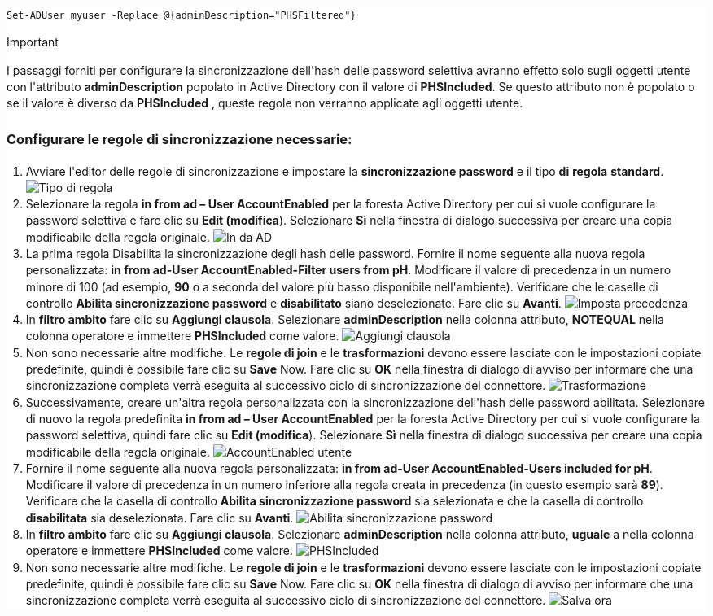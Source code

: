 ```Set-ADUser myuser -Replace @{adminDescription="PHSFiltered"}```

>[!Important]
>I passaggi forniti per configurare la sincronizzazione dell'hash delle password selettiva avranno effetto solo sugli oggetti utente con l'attributo **adminDescription** popolato in Active Directory con il valore di **PHSIncluded**.
Se questo attributo non è popolato o se il valore è diverso da **PHSIncluded** , queste regole non verranno applicate agli oggetti utente.


### <a name="configure-the-necessary-synchronization-rules"></a>Configurare le regole di sincronizzazione necessarie:

 1. Avviare l'editor delle regole di sincronizzazione e impostare la **sincronizzazione password** e il tipo **di** **regola** **standard**.
     ![Tipo di regola](media/how-to-connect-selective-password-hash-synchronization/include-1.png)
 2. Selezionare la regola **in from ad – User AccountEnabled** per la foresta Active Directory per cui si vuole configurare la password selettiva e fare clic su **Edit (modifica**). Selezionare **Sì** nella finestra di dialogo successiva per creare una copia modificabile della regola originale.
     ![In da AD](media/how-to-connect-selective-password-hash-synchronization/include-2.png)
 3. La prima regola Disabilita la sincronizzazione degli hash delle password. Fornire il nome seguente alla nuova regola personalizzata: **in from ad-User AccountEnabled-Filter users from pH**.
 Modificare il valore di precedenza in un numero minore di 100 (ad esempio, **90** o a seconda del valore più basso disponibile nell'ambiente).
 Verificare che le caselle di controllo **Abilita sincronizzazione password** e **disabilitato** siano deselezionate.
 Fare clic su **Avanti**.
  ![Imposta precedenza](media/how-to-connect-selective-password-hash-synchronization/include-3.png)
 4. In **filtro ambito** fare clic su **Aggiungi clausola**.
Selezionare **adminDescription** nella colonna attributo, **NOTEQUAL** nella colonna operatore e immettere **PHSIncluded** come valore.
     ![Aggiungi clausola](media/how-to-connect-selective-password-hash-synchronization/include-4.png)
 5. Non sono necessarie altre modifiche. Le **regole di join** e le **trasformazioni** devono essere lasciate con le impostazioni copiate predefinite, quindi è possibile fare clic su **Save** Now.
 Fare clic su **OK** nella finestra di dialogo di avviso per informare che una sincronizzazione completa verrà eseguita al successivo ciclo di sincronizzazione del connettore.
     ![Trasformazione](media/how-to-connect-selective-password-hash-synchronization/include-5.png)
 6. Successivamente, creare un'altra regola personalizzata con la sincronizzazione dell'hash delle password abilitata. Selezionare di nuovo la regola predefinita **in from ad – User AccountEnabled** per la foresta Active Directory per cui si vuole configurare la password selettiva, quindi fare clic su **Edit (modifica**). Selezionare **Sì** nella finestra di dialogo successiva per creare una copia modificabile della regola originale.
     ![AccountEnabled utente](media/how-to-connect-selective-password-hash-synchronization/include-6.png)
 7. Fornire il nome seguente alla nuova regola personalizzata: **in from ad-User AccountEnabled-Users included for pH**.
 Modificare il valore di precedenza in un numero inferiore alla regola creata in precedenza (in questo esempio sarà **89**).
 Verificare che la casella di controllo **Abilita sincronizzazione password** sia selezionata e che la casella di controllo **disabilitata** sia deselezionata.
 Fare clic su **Avanti**.
     ![Abilita sincronizzazione password](media/how-to-connect-selective-password-hash-synchronization/include-7.png)
 8. In **filtro ambito** fare clic su **Aggiungi clausola**.
 Selezionare **adminDescription** nella colonna attributo, **uguale** a nella colonna operatore e immettere **PHSIncluded** come valore.
     ![PHSIncluded](media/how-to-connect-selective-password-hash-synchronization/include-8.png)
 9. Non sono necessarie altre modifiche. Le **regole di join** e le **trasformazioni** devono essere lasciate con le impostazioni copiate predefinite, quindi è possibile fare clic su **Save** Now.
 Fare clic su **OK** nella finestra di dialogo di avviso per informare che una sincronizzazione completa verrà eseguita al successivo ciclo di sincronizzazione del connettore.
     ![Salva ora](media/how-to-connect-selective-password-hash-synchronization/include-9.png)
```